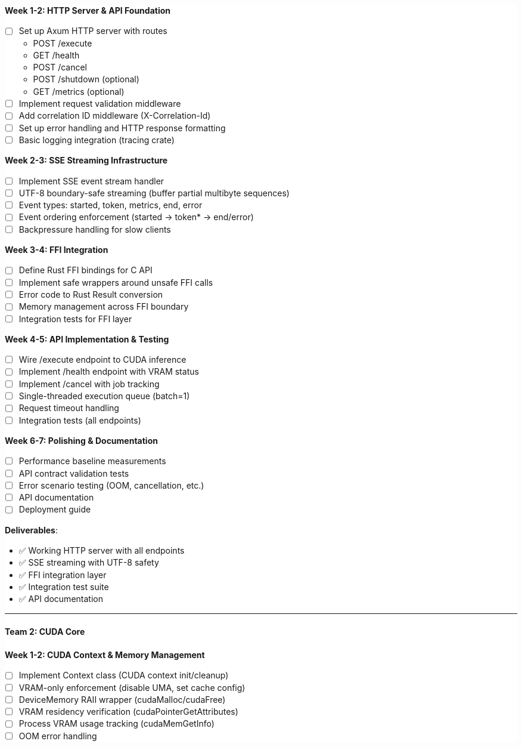 **Week 1-2: HTTP Server & API Foundation**
- [ ] Set up Axum HTTP server with routes
  - POST /execute
  - GET /health
  - POST /cancel
  - POST /shutdown (optional)
  - GET /metrics (optional)
- [ ] Implement request validation middleware
- [ ] Add correlation ID middleware (X-Correlation-Id)
- [ ] Set up error handling and HTTP response formatting
- [ ] Basic logging integration (tracing crate)

**Week 2-3: SSE Streaming Infrastructure**
- [ ] Implement SSE event stream handler
- [ ] UTF-8 boundary-safe streaming (buffer partial multibyte sequences)
- [ ] Event types: started, token, metrics, end, error
- [ ] Event ordering enforcement (started → token* → end/error)
- [ ] Backpressure handling for slow clients

**Week 3-4: FFI Integration**
- [ ] Define Rust FFI bindings for C API
- [ ] Implement safe wrappers around unsafe FFI calls
- [ ] Error code to Rust Result conversion
- [ ] Memory management across FFI boundary
- [ ] Integration tests for FFI layer

**Week 4-5: API Implementation & Testing**
- [ ] Wire /execute endpoint to CUDA inference
- [ ] Implement /health endpoint with VRAM status
- [ ] Implement /cancel with job tracking
- [ ] Single-threaded execution queue (batch=1)
- [ ] Request timeout handling
- [ ] Integration tests (all endpoints)

**Week 6-7: Polishing & Documentation**
- [ ] Performance baseline measurements
- [ ] API contract validation tests
- [ ] Error scenario testing (OOM, cancellation, etc.)
- [ ] API documentation
- [ ] Deployment guide

**Deliverables**:
- ✅ Working HTTP server with all endpoints
- ✅ SSE streaming with UTF-8 safety
- ✅ FFI integration layer
- ✅ Integration test suite
- ✅ API documentation

---

#### **Team 2: CUDA Core**

**Week 1-2: CUDA Context & Memory Management**
- [ ] Implement Context class (CUDA context init/cleanup)
- [ ] VRAM-only enforcement (disable UMA, set cache config)
- [ ] DeviceMemory RAII wrapper (cudaMalloc/cudaFree)
- [ ] VRAM residency verification (cudaPointerGetAttributes)
- [ ] Process VRAM usage tracking (cudaMemGetInfo)
- [ ] OOM error handling
